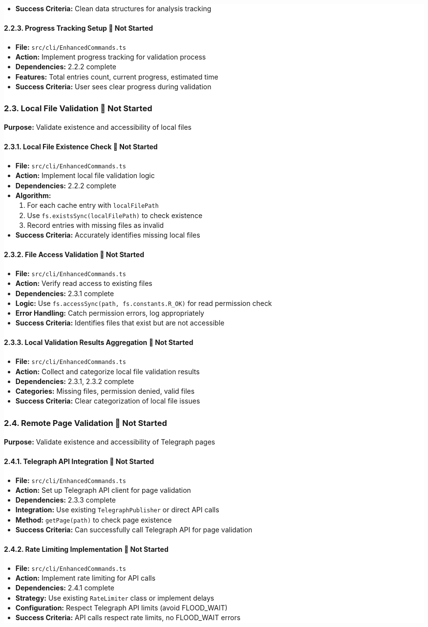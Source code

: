 - **Success Criteria:** Clean data structures for analysis tracking

#### 2.2.3. Progress Tracking Setup 🔴 Not Started
- **File:** `src/cli/EnhancedCommands.ts`
- **Action:** Implement progress tracking for validation process
- **Dependencies:** 2.2.2 complete
- **Features:** Total entries count, current progress, estimated time
- **Success Criteria:** User sees clear progress during validation

### 2.3. Local File Validation 🔴 Not Started
**Purpose:** Validate existence and accessibility of local files

#### 2.3.1. Local File Existence Check 🔴 Not Started
- **File:** `src/cli/EnhancedCommands.ts`
- **Action:** Implement local file validation logic
- **Dependencies:** 2.2.2 complete
- **Algorithm:**
  1. For each cache entry with `localFilePath`
  2. Use `fs.existsSync(localFilePath)` to check existence
  3. Record entries with missing files as invalid
- **Success Criteria:** Accurately identifies missing local files

#### 2.3.2. File Access Validation 🔴 Not Started
- **File:** `src/cli/EnhancedCommands.ts`
- **Action:** Verify read access to existing files
- **Dependencies:** 2.3.1 complete
- **Logic:** Use `fs.accessSync(path, fs.constants.R_OK)` for read permission check
- **Error Handling:** Catch permission errors, log appropriately
- **Success Criteria:** Identifies files that exist but are not accessible

#### 2.3.3. Local Validation Results Aggregation 🔴 Not Started
- **File:** `src/cli/EnhancedCommands.ts`
- **Action:** Collect and categorize local file validation results
- **Dependencies:** 2.3.1, 2.3.2 complete
- **Categories:** Missing files, permission denied, valid files
- **Success Criteria:** Clear categorization of local file issues

### 2.4. Remote Page Validation 🔴 Not Started
**Purpose:** Validate existence and accessibility of Telegraph pages

#### 2.4.1. Telegraph API Integration 🔴 Not Started
- **File:** `src/cli/EnhancedCommands.ts`
- **Action:** Set up Telegraph API client for page validation
- **Dependencies:** 2.3.3 complete
- **Integration:** Use existing `TelegraphPublisher` or direct API calls
- **Method:** `getPage(path)` to check page existence
- **Success Criteria:** Can successfully call Telegraph API for page validation

#### 2.4.2. Rate Limiting Implementation 🔴 Not Started
- **File:** `src/cli/EnhancedCommands.ts`
- **Action:** Implement rate limiting for API calls
- **Dependencies:** 2.4.1 complete
- **Strategy:** Use existing `RateLimiter` class or implement delays
- **Configuration:** Respect Telegraph API limits (avoid FLOOD_WAIT)
- **Success Criteria:** API calls respect rate limits, no FLOOD_WAIT errors
